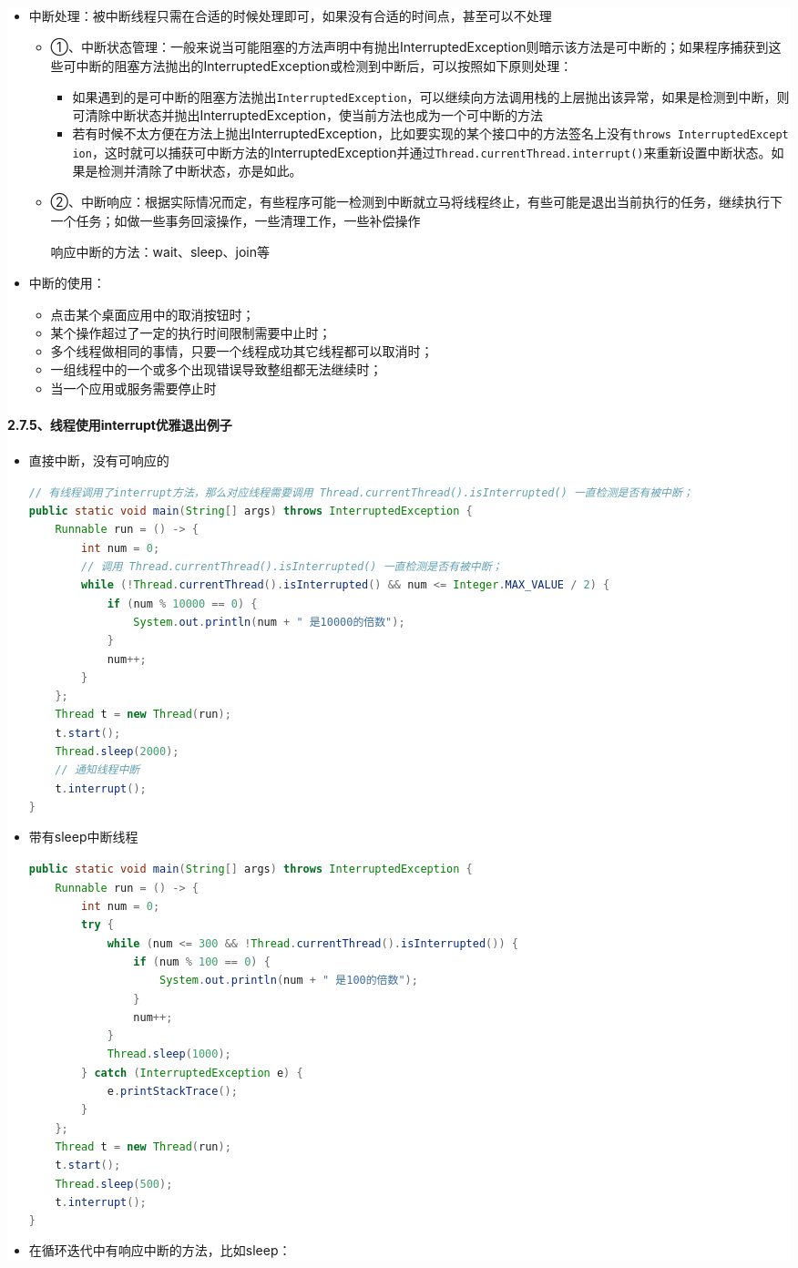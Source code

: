 - 中断处理：被中断线程只需在合适的时候处理即可，如果没有合适的时间点，甚至可以不处理
	- ①、中断状态管理：一般来说当可能阻塞的方法声明中有抛出InterruptedException则暗示该方法是可中断的；如果程序捕获到这些可中断的阻塞方法抛出的InterruptedException或检测到中断后，可以按照如下原则处理：
		* 如果遇到的是可中断的阻塞方法抛出`InterruptedException`，可以继续向方法调用栈的上层抛出该异常，如果是检测到中断，则可清除中断状态并抛出InterruptedException，使当前方法也成为一个可中断的方法
		* 若有时候不太方便在方法上抛出InterruptedException，比如要实现的某个接口中的方法签名上没有`throws InterruptedException`，这时就可以捕获可中断方法的InterruptedException并通过`Thread.currentThread.interrupt()`来重新设置中断状态。如果是检测并清除了中断状态，亦是如此。
	- ②、中断响应：根据实际情况而定，有些程序可能一检测到中断就立马将线程终止，有些可能是退出当前执行的任务，继续执行下一个任务；如做一些事务回滚操作，一些清理工作，一些补偿操作

        响应中断的方法：wait、sleep、join等

- 中断的使用：
	* 点击某个桌面应用中的取消按钮时；
	* 某个操作超过了一定的执行时间限制需要中止时；
	* 多个线程做相同的事情，只要一个线程成功其它线程都可以取消时；
	* 一组线程中的一个或多个出现错误导致整组都无法继续时；
	* 当一个应用或服务需要停止时

#### 2.7.5、线程使用interrupt优雅退出例子

- 直接中断，没有可响应的
    ```java 
    // 有线程调用了interrupt方法，那么对应线程需要调用 Thread.currentThread().isInterrupted() 一直检测是否有被中断；
    public static void main(String[] args) throws InterruptedException {
        Runnable run = () -> {
            int num = 0;
            // 调用 Thread.currentThread().isInterrupted() 一直检测是否有被中断；
            while (!Thread.currentThread().isInterrupted() && num <= Integer.MAX_VALUE / 2) {
                if (num % 10000 == 0) {
                    System.out.println(num + " 是10000的倍数");
                }
                num++;
            }
        };
        Thread t = new Thread(run);
        t.start();
        Thread.sleep(2000);
        // 通知线程中断
        t.interrupt();
    }
    ```
- 带有sleep中断线程
    ```java
    public static void main(String[] args) throws InterruptedException {
        Runnable run = () -> {
            int num = 0;
            try {
                while (num <= 300 && !Thread.currentThread().isInterrupted()) {
                    if (num % 100 == 0) {
                        System.out.println(num + " 是100的倍数");
                    }
                    num++;
                }
                Thread.sleep(1000);
            } catch (InterruptedException e) {
                e.printStackTrace();
            }
        };
        Thread t = new Thread(run);
        t.start();
        Thread.sleep(500);
        t.interrupt();
    }
    ```
- 在循环迭代中有响应中断的方法，比如sleep：